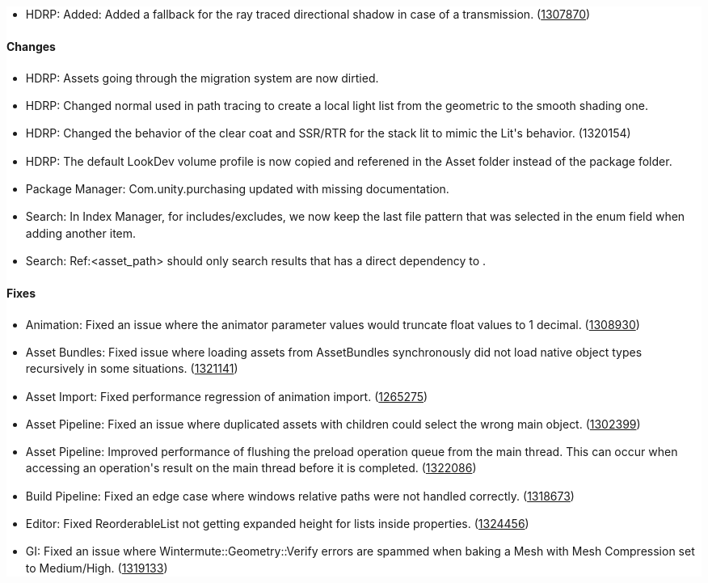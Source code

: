 *   HDRP: Added: Added a fallback for the ray traced directional shadow in case of a transmission. ([1307870](https://issuetracker.unity3d.com/issues/game-object-with-translucent-material-type-loses-translucency-when-ray-traced-shadows-are-enabled-on-light))

#### Changes

*   HDRP: Assets going through the migration system are now dirtied.
    
*   HDRP: Changed normal used in path tracing to create a local light list from the geometric to the smooth shading one.
    
*   HDRP: Changed the behavior of the clear coat and SSR/RTR for the stack lit to mimic the Lit's behavior. (1320154)
    
*   HDRP: The default LookDev volume profile is now copied and referened in the Asset folder instead of the package folder.
    
*   Package Manager: Com.unity.purchasing updated with missing documentation.
    
*   Search: In Index Manager, for includes/excludes, we now keep the last file pattern that was selected in the enum field when adding another item.
    
*   Search: Ref:<asset\_path> should only search results that has a direct dependency to .
    

#### Fixes

*   Animation: Fixed an issue where the animator parameter values would truncate float values to 1 decimal. ([1308930](https://issuetracker.unity3d.com/issues/float-type-parameter-in-the-animator-controller-displays-0-dot-0-after-being-changed-to-0-dot-01))
    
*   Asset Bundles: Fixed issue where loading assets from AssetBundles synchronously did not load native object types recursively in some situations. ([1321141](https://issuetracker.unity3d.com/issues/synchronous-asset-loading-does-not-correctly-load-preload-dependencies))
    
*   Asset Import: Fixed performance regression of animation import. ([1265275](https://issuetracker.unity3d.com/issues/performance-regression-importing-an-fbx-model-is-noticeably-slower-when-the-model-contains-animations))
    
*   Asset Pipeline: Fixed an issue where duplicated assets with children could select the wrong main object. ([1302399](https://issuetracker.unity3d.com/issues/duplicating-asset-replaces-it-with-one-of-its-sub-assets-if-the-asset-is-created-in-a-version-before-fix))
    
*   Asset Pipeline: Improved performance of flushing the preload operation queue from the main thread. This can occur when accessing an operation's result on the main thread before it is completed. ([1322086](https://issuetracker.unity3d.com/issues/performance-bug-reported-by-the-dots-team-in-preloadmanager-waitforalloperationtocomplete))
    
*   Build Pipeline: Fixed an edge case where windows relative paths were not handled correctly. ([1318673](https://issuetracker.unity3d.com/issues/test-framework-playerbuildinterface-dot-compileplayerscripts-causes-dll-not-found-errors-1))
    
*   Editor: Fixed ReorderableList not getting expanded height for lists inside properties. ([1324456](https://issuetracker.unity3d.com/issues/scriptableobject-with-an-array-of-serializable-classes-with-arrays-in-them-is-overlapping-in-the-inspector-when-expanded))
    
*   GI: Fixed an issue where Wintermute::Geometry::Verify errors are spammed when baking a Mesh with Mesh Compression set to Medium/High. ([1319133](https://issuetracker.unity3d.com/issues/speedtree-asset-breaks-when-trying-to-lightmap))
    